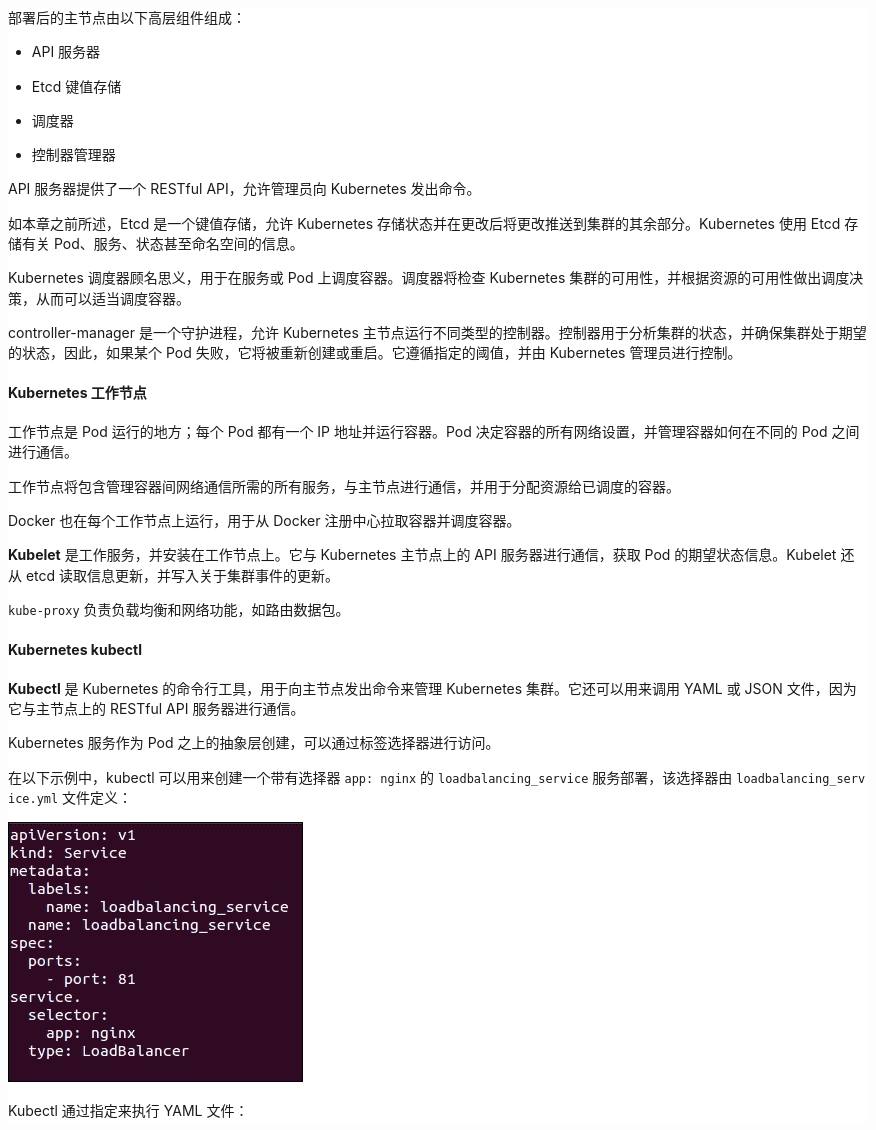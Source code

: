 部署后的主节点由以下高层组件组成：

+   API 服务器

+   Etcd 键值存储

+   调度器

+   控制器管理器

API 服务器提供了一个 RESTful API，允许管理员向 Kubernetes 发出命令。

如本章之前所述，Etcd 是一个键值存储，允许 Kubernetes 存储状态并在更改后将更改推送到集群的其余部分。Kubernetes 使用 Etcd 存储有关 Pod、服务、状态甚至命名空间的信息。

Kubernetes 调度器顾名思义，用于在服务或 Pod 上调度容器。调度器将检查 Kubernetes 集群的可用性，并根据资源的可用性做出调度决策，从而可以适当调度容器。

controller-manager 是一个守护进程，允许 Kubernetes 主节点运行不同类型的控制器。控制器用于分析集群的状态，并确保集群处于期望的状态，因此，如果某个 Pod 失败，它将被重新创建或重启。它遵循指定的阈值，并由 Kubernetes 管理员进行控制。

#### Kubernetes 工作节点

工作节点是 Pod 运行的地方；每个 Pod 都有一个 IP 地址并运行容器。Pod 决定容器的所有网络设置，并管理容器如何在不同的 Pod 之间进行通信。

工作节点将包含管理容器间网络通信所需的所有服务，与主节点进行通信，并用于分配资源给已调度的容器。

Docker 也在每个工作节点上运行，用于从 Docker 注册中心拉取容器并调度容器。

**Kubelet** 是工作服务，并安装在工作节点上。它与 Kubernetes 主节点上的 API 服务器进行通信，获取 Pod 的期望状态信息。Kubelet 还从 etcd 读取信息更新，并写入关于集群事件的更新。

`kube-proxy` 负责负载均衡和网络功能，如路由数据包。

#### Kubernetes kubectl

**Kubectl** 是 Kubernetes 的命令行工具，用于向主节点发出命令来管理 Kubernetes 集群。它还可以用来调用 YAML 或 JSON 文件，因为它与主节点上的 RESTful API 服务器进行通信。

Kubernetes 服务作为 Pod 之上的抽象层创建，可以通过标签选择器进行访问。

在以下示例中，kubectl 可以用来创建一个带有选择器 `app: nginx` 的 `loadbalancing_service` 服务部署，该选择器由 `loadbalancing_service.yml` 文件定义：

![Kubernetes kubectl](img/B05559_10_10.jpg)

Kubectl 通过指定来执行 YAML 文件：
